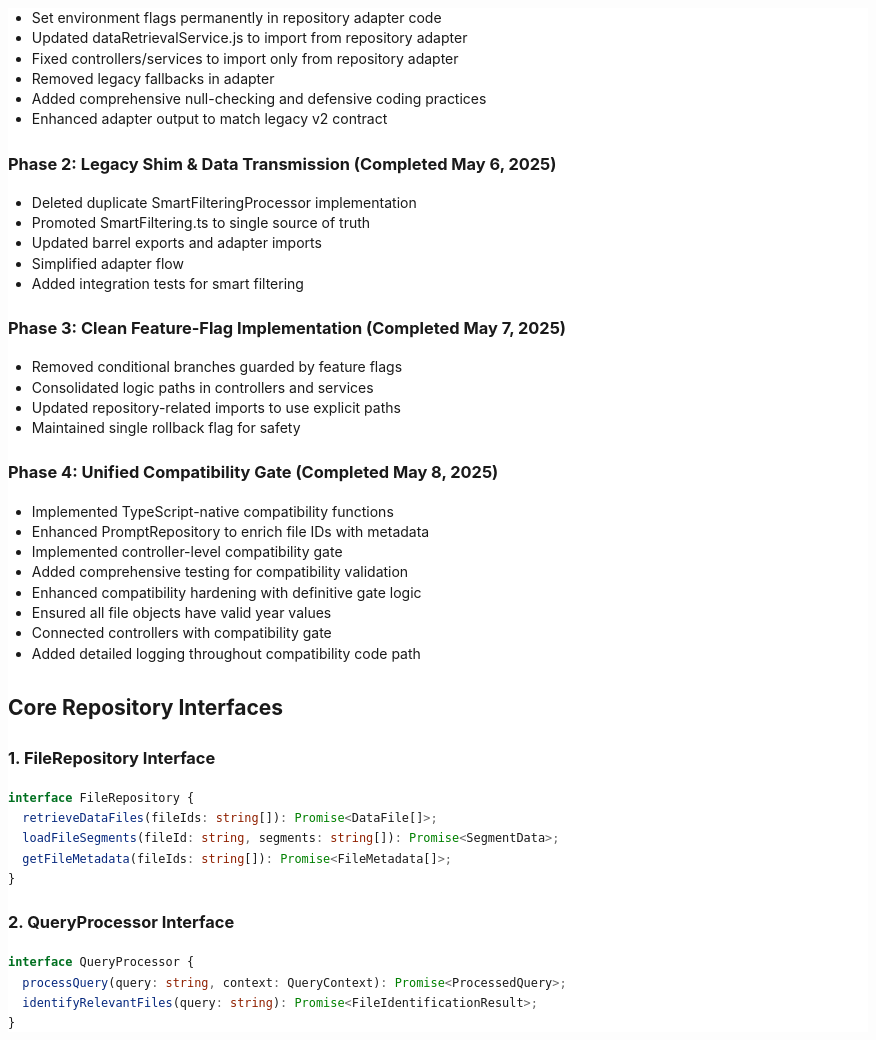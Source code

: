 - Set environment flags permanently in repository adapter code
- Updated dataRetrievalService.js to import from repository adapter
- Fixed controllers/services to import only from repository adapter
- Removed legacy fallbacks in adapter
- Added comprehensive null-checking and defensive coding practices
- Enhanced adapter output to match legacy v2 contract

### Phase 2: Legacy Shim & Data Transmission (Completed May 6, 2025)

- Deleted duplicate SmartFilteringProcessor implementation
- Promoted SmartFiltering.ts to single source of truth
- Updated barrel exports and adapter imports
- Simplified adapter flow
- Added integration tests for smart filtering

### Phase 3: Clean Feature-Flag Implementation (Completed May 7, 2025)

- Removed conditional branches guarded by feature flags
- Consolidated logic paths in controllers and services
- Updated repository-related imports to use explicit paths
- Maintained single rollback flag for safety

### Phase 4: Unified Compatibility Gate (Completed May 8, 2025)

- Implemented TypeScript-native compatibility functions
- Enhanced PromptRepository to enrich file IDs with metadata
- Implemented controller-level compatibility gate
- Added comprehensive testing for compatibility validation
- Enhanced compatibility hardening with definitive gate logic
- Ensured all file objects have valid year values
- Connected controllers with compatibility gate
- Added detailed logging throughout compatibility code path

## Core Repository Interfaces

### 1. FileRepository Interface

```typescript
interface FileRepository {
  retrieveDataFiles(fileIds: string[]): Promise<DataFile[]>;
  loadFileSegments(fileId: string, segments: string[]): Promise<SegmentData>;
  getFileMetadata(fileIds: string[]): Promise<FileMetadata[]>;
}
```

### 2. QueryProcessor Interface

```typescript
interface QueryProcessor {
  processQuery(query: string, context: QueryContext): Promise<ProcessedQuery>;
  identifyRelevantFiles(query: string): Promise<FileIdentificationResult>;
}
```
